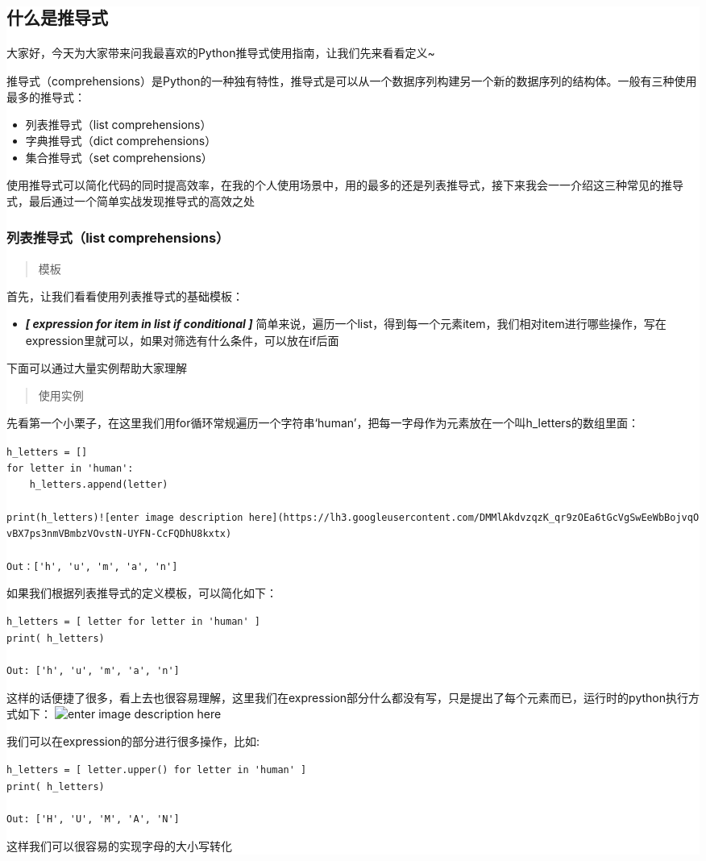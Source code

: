 ﻿## 什么是推导式 ##

大家好，今天为大家带来问我最喜欢的Python推导式使用指南，让我们先来看看定义~

推导式（comprehensions）是Python的一种独有特性，推导式是可以从一个数据序列构建另一个新的数据序列的结构体。一般有三种使用最多的推导式：

 - 列表推导式（list comprehensions）
 - 字典推导式（dict comprehensions） 
 - 集合推导式（set comprehensions）

使用推导式可以简化代码的同时提高效率，在我的个人使用场景中，用的最多的还是列表推导式，接下来我会一一介绍这三种常见的推导式，最后通过一个简单实战发现推导式的高效之处

### 列表推导式（list comprehensions）

> 模板

首先，让我们看看使用列表推导式的基础模板：

 - ***[ expression for item in list if conditional ]***
简单来说，遍历一个list，得到每一个元素item，我们相对item进行哪些操作，写在expression里就可以，如果对筛选有什么条件，可以放在if后面

下面可以通过大量实例帮助大家理解

> 使用实例

先看第一个小栗子，在这里我们用for循环常规遍历一个字符串‘human’，把每一字母作为元素放在一个叫h_letters的数组里面：

```
h_letters = []
for letter in 'human':
    h_letters.append(letter)

print(h_letters)![enter image description here](https://lh3.googleusercontent.com/DMMlAkdvzqzK_qr9zOEa6tGcVgSwEeWbBojvqOvBX7ps3nmVBmbzVOvstN-UYFN-CcFQDhU8kxtx)

Out：['h', 'u', 'm', 'a', 'n']

```
如果我们根据列表推导式的定义模板，可以简化如下：

```
h_letters = [ letter for letter in 'human' ]
print( h_letters)

Out: ['h', 'u', 'm', 'a', 'n']
```
这样的话便捷了很多，看上去也很容易理解，这里我们在expression部分什么都没有写，只是提出了每个元素而已，运行时的python执行方式如下：
![enter image description here](https://lh3.googleusercontent.com/DMMlAkdvzqzK_qr9zOEa6tGcVgSwEeWbBojvqOvBX7ps3nmVBmbzVOvstN-UYFN-CcFQDhU8kxtx)

我们可以在expression的部分进行很多操作，比如:

```
h_letters = [ letter.upper() for letter in 'human' ]
print( h_letters)

Out: ['H', 'U', 'M', 'A', 'N']
```
这样我们可以很容易的实现字母的大小写转化


  [1]: https://segmentfault.com/a/1190000018109634?_ea=7068836
  [2]: http://yaozeliang.com/dictionary.txt
  [3]: http://yaozeliang.com/dictionary.py